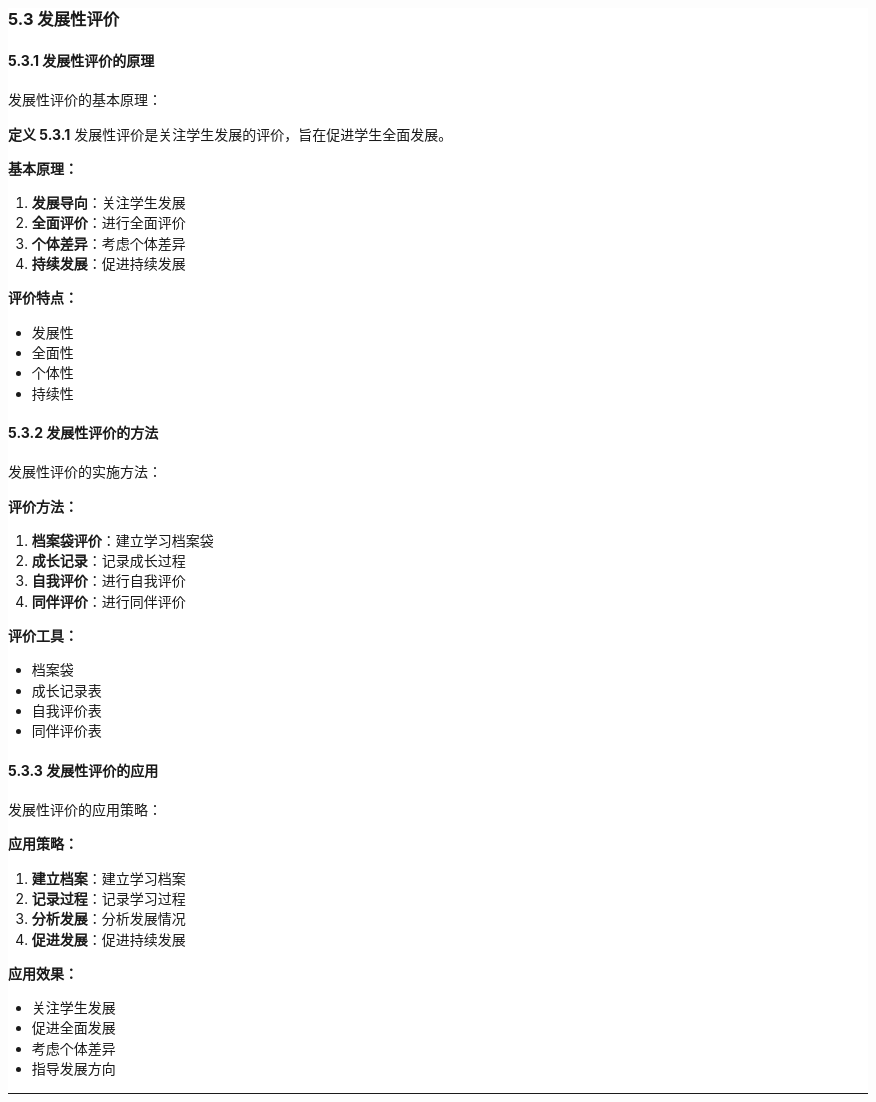 ### 5.3 发展性评价

#### 5.3.1 发展性评价的原理

发展性评价的基本原理：

**定义 5.3.1** 发展性评价是关注学生发展的评价，旨在促进学生全面发展。

**基本原理：**

1. **发展导向**：关注学生发展
2. **全面评价**：进行全面评价
3. **个体差异**：考虑个体差异
4. **持续发展**：促进持续发展

**评价特点：**

- 发展性
- 全面性
- 个体性
- 持续性

#### 5.3.2 发展性评价的方法

发展性评价的实施方法：

**评价方法：**

1. **档案袋评价**：建立学习档案袋
2. **成长记录**：记录成长过程
3. **自我评价**：进行自我评价
4. **同伴评价**：进行同伴评价

**评价工具：**

- 档案袋
- 成长记录表
- 自我评价表
- 同伴评价表

#### 5.3.3 发展性评价的应用

发展性评价的应用策略：

**应用策略：**

1. **建立档案**：建立学习档案
2. **记录过程**：记录学习过程
3. **分析发展**：分析发展情况
4. **促进发展**：促进持续发展

**应用效果：**

- 关注学生发展
- 促进全面发展
- 考虑个体差异
- 指导发展方向

---